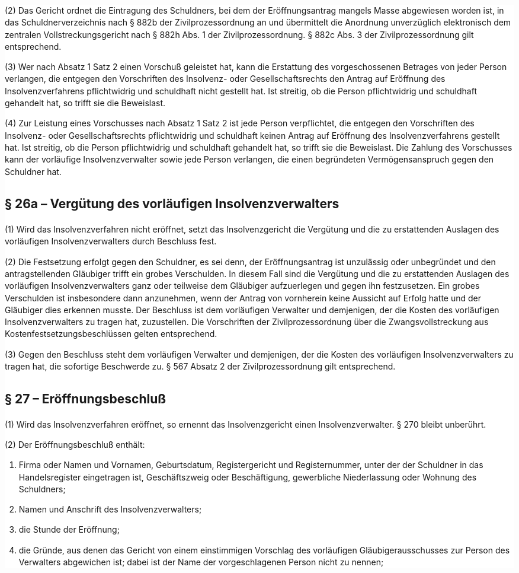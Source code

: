 (2) Das Gericht ordnet die Eintragung des Schuldners, bei dem der Eröffnungsantrag mangels Masse abgewiesen worden ist, in das Schuldnerverzeichnis nach § 882b der Zivilprozessordnung an und übermittelt die Anordnung unverzüglich elektronisch dem zentralen Vollstreckungsgericht nach § 882h Abs. 1 der Zivilprozessordnung. § 882c Abs. 3 der Zivilprozessordnung gilt entsprechend.

(3) Wer nach Absatz 1 Satz 2 einen Vorschuß geleistet hat, kann die Erstattung des vorgeschossenen Betrages von jeder Person verlangen, die entgegen den Vorschriften des Insolvenz- oder Gesellschaftsrechts den Antrag auf Eröffnung des Insolvenzverfahrens pflichtwidrig und schuldhaft nicht gestellt hat. Ist streitig, ob die Person pflichtwidrig und schuldhaft gehandelt hat, so trifft sie die Beweislast.

(4) Zur Leistung eines Vorschusses nach Absatz 1 Satz 2 ist jede Person verpflichtet, die entgegen den Vorschriften des Insolvenz- oder Gesellschaftsrechts pflichtwidrig und schuldhaft keinen Antrag auf Eröffnung des Insolvenzverfahrens gestellt hat. Ist streitig, ob die Person pflichtwidrig und schuldhaft gehandelt hat, so trifft sie die Beweislast. Die Zahlung des Vorschusses kann der vorläufige Insolvenzverwalter sowie jede Person verlangen, die einen begründeten Vermögensanspruch gegen den Schuldner hat.


## § 26a – Vergütung des vorläufigen Insolvenzverwalters

(1) Wird das Insolvenzverfahren nicht eröffnet, setzt das Insolvenzgericht die Vergütung und die zu erstattenden Auslagen des vorläufigen Insolvenzverwalters durch Beschluss fest.

(2) Die Festsetzung erfolgt gegen den Schuldner, es sei denn, der Eröffnungsantrag ist unzulässig oder unbegründet und den antragstellenden Gläubiger trifft ein grobes Verschulden. In diesem Fall sind die Vergütung und die zu erstattenden Auslagen des vorläufigen Insolvenzverwalters ganz oder teilweise dem Gläubiger aufzuerlegen und gegen ihn festzusetzen. Ein grobes Verschulden ist insbesondere dann anzunehmen, wenn der Antrag von vornherein keine Aussicht auf Erfolg hatte und der Gläubiger dies erkennen musste. Der Beschluss ist dem vorläufigen Verwalter und demjenigen, der die Kosten des vorläufigen Insolvenzverwalters zu tragen hat, zuzustellen. Die Vorschriften der Zivilprozessordnung über die Zwangsvollstreckung aus Kostenfestsetzungsbeschlüssen gelten entsprechend.

(3) Gegen den Beschluss steht dem vorläufigen Verwalter und demjenigen, der die Kosten des vorläufigen Insolvenzverwalters zu tragen hat, die sofortige Beschwerde zu. § 567 Absatz 2 der Zivilprozessordnung gilt entsprechend.


## § 27 – Eröffnungsbeschluß

(1) Wird das Insolvenzverfahren eröffnet, so ernennt das Insolvenzgericht einen Insolvenzverwalter. § 270 bleibt unberührt.

(2) Der Eröffnungsbeschluß enthält:

1. Firma oder Namen und Vornamen, Geburtsdatum, Registergericht und Registernummer, unter der der Schuldner in das Handelsregister eingetragen ist, Geschäftszweig oder Beschäftigung, gewerbliche Niederlassung oder Wohnung des Schuldners;

2. Namen und Anschrift des Insolvenzverwalters;

3. die Stunde der Eröffnung;

4. die Gründe, aus denen das Gericht von einem einstimmigen Vorschlag des vorläufigen Gläubigerausschusses zur Person des Verwalters abgewichen ist; dabei ist der Name der vorgeschlagenen Person nicht zu nennen;
